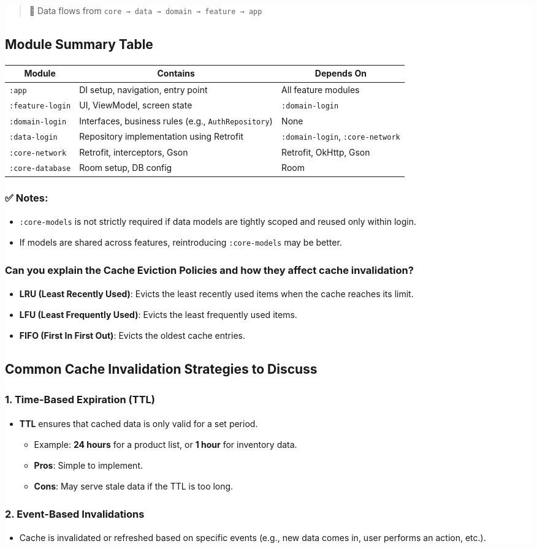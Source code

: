 
> 🔁 Data flows from `core → data → domain → feature → app`

## Module Summary Table
| Module           | Contains                                            | Depends On                       |
| ---------------- | --------------------------------------------------- | -------------------------------- |
| `:app`           | DI setup, navigation, entry point                   | All feature modules              |
| `:feature-login` | UI, ViewModel, screen state                         | `:domain-login`                  |
| `:domain-login`  | Interfaces, business rules (e.g., `AuthRepository`) | None                             |
| `:data-login`    | Repository implementation using Retrofit            | `:domain-login`, `:core-network` |
| `:core-network`  | Retrofit, interceptors, Gson                        | Retrofit, OkHttp, Gson           |
| `:core-database` | Room setup, DB config                               | Room                             |


### ✅ Notes:

-   `:core-models` is not strictly required if data models are tightly scoped and reused only within login.
    
-   If models are shared across features, reintroducing `:core-models` may be better.



### **Can you explain the **Cache Eviction Policies** and how they affect cache invalidation?**

-   **LRU (Least Recently Used)**: Evicts the least recently used items when the cache reaches its limit.
    
-   **LFU (Least Frequently Used)**: Evicts the least frequently used items.
    
-   **FIFO (First In First Out)**: Evicts the oldest cache entries.



## Common Cache Invalidation Strategies to Discuss

### **1. Time-Based Expiration (TTL)**

-   **TTL** ensures that cached data is only valid for a set period.
    
    -   Example: **24 hours** for a product list, or **1 hour** for inventory data.
        
    -   **Pros**: Simple to implement.
        
    -   **Cons**: May serve stale data if the TTL is too long.
        

### **2. Event-Based Invalidations**

-   Cache is invalidated or refreshed based on specific events (e.g., new data comes in, user performs an action, etc.).
    